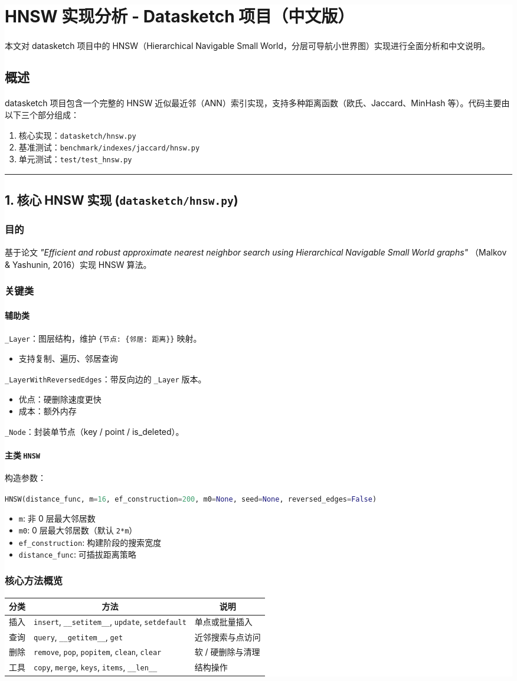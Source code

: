 # HNSW 实现分析 - Datasketch 项目（中文版）

本文对 datasketch 项目中的 HNSW（Hierarchical Navigable Small World，分层可导航小世界图）实现进行全面分析和中文说明。

## 概述

datasketch 项目包含一个完整的 HNSW 近似最近邻（ANN）索引实现，支持多种距离函数（欧氏、Jaccard、MinHash 等）。代码主要由以下三个部分组成：

1. 核心实现：`datasketch/hnsw.py`
2. 基准测试：`benchmark/indexes/jaccard/hnsw.py`
3. 单元测试：`test/test_hnsw.py`

---
## 1. 核心 HNSW 实现 (`datasketch/hnsw.py`)

### 目的
基于论文 *"Efficient and robust approximate nearest neighbor search using Hierarchical Navigable Small World graphs"* （Malkov & Yashunin, 2016）实现 HNSW 算法。

### 关键类

#### 辅助类
`_Layer`：图层结构，维护 `{节点: {邻居: 距离}}` 映射。
- 支持复制、遍历、邻居查询

`_LayerWithReversedEdges`：带反向边的 `_Layer` 版本。
- 优点：硬删除速度更快
- 成本：额外内存

`_Node`：封装单节点（key / point / is_deleted）。

#### 主类 `HNSW`
构造参数：
```python
HNSW(distance_func, m=16, ef_construction=200, m0=None, seed=None, reversed_edges=False)
```
- `m`: 非 0 层最大邻居数
- `m0`: 0 层最大邻居数（默认 `2*m`）
- `ef_construction`: 构建阶段的搜索宽度
- `distance_func`: 可插拔距离策略

### 核心方法概览
| 分类 | 方法 | 说明 |
|------|------|------|
| 插入 | `insert`, `__setitem__`, `update`, `setdefault` | 单点或批量插入 |
| 查询 | `query`, `__getitem__`, `get` | 近邻搜索与点访问 |
| 删除 | `remove`, `pop`, `popitem`, `clean`, `clear` | 软 / 硬删除与清理 |
| 工具 | `copy`, `merge`, `keys`, `items`, `__len__` | 结构操作 |
